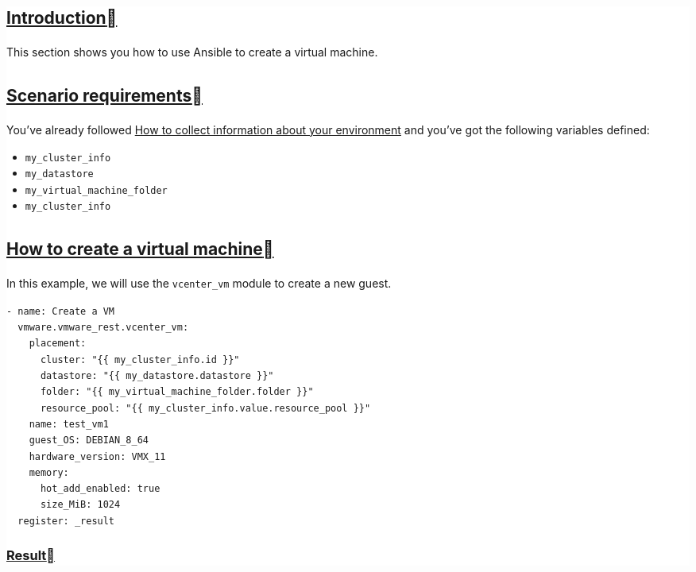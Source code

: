 ## [Introduction](https://docs.ansible.com/ansible/latest/scenario_guides/vmware_rest_scenarios/create_vm.html#id2)[](https://docs.ansible.com/ansible/latest/scenario_guides/vmware_rest_scenarios/create_vm.html#introduction)

This section shows you how to use Ansible to create a virtual machine.

## [Scenario requirements](https://docs.ansible.com/ansible/latest/scenario_guides/vmware_rest_scenarios/create_vm.html#id3)[](https://docs.ansible.com/ansible/latest/scenario_guides/vmware_rest_scenarios/create_vm.html#scenario-requirements)

You’ve already followed [How to collect information about your environment](https://docs.ansible.com/ansible/latest/scenario_guides/vmware_rest_scenarios/collect_information.html#vmware-rest-collect-info) and you’ve got the following variables defined:

- `my_cluster_info`
- `my_datastore`
- `my_virtual_machine_folder`
- `my_cluster_info`

## [How to create a virtual machine](https://docs.ansible.com/ansible/latest/scenario_guides/vmware_rest_scenarios/create_vm.html#id4)[](https://docs.ansible.com/ansible/latest/scenario_guides/vmware_rest_scenarios/create_vm.html#id1)

In this example, we will use the `vcenter_vm` module to create a new guest.

```
- name: Create a VM
  vmware.vmware_rest.vcenter_vm:
    placement:
      cluster: "{{ my_cluster_info.id }}"
      datastore: "{{ my_datastore.datastore }}"
      folder: "{{ my_virtual_machine_folder.folder }}"
      resource_pool: "{{ my_cluster_info.value.resource_pool }}"
    name: test_vm1
    guest_OS: DEBIAN_8_64
    hardware_version: VMX_11
    memory:
      hot_add_enabled: true
      size_MiB: 1024
  register: _result
```

### [Result](https://docs.ansible.com/ansible/latest/scenario_guides/vmware_rest_scenarios/create_vm.html#id5)[](https://docs.ansible.com/ansible/latest/scenario_guides/vmware_rest_scenarios/create_vm.html#result)
